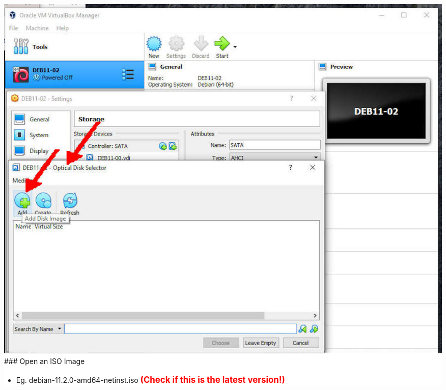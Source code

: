 <img src="pictures/OS21-041.jpg"  width="960">

<br id="idx04">
### Open an ISO Image

* Eg. debian-11.2.0-amd64-netinst.iso
  <span style="color:red; font-weight:bold; font-size:larger;">(Check if this is the latest version!)</span>
